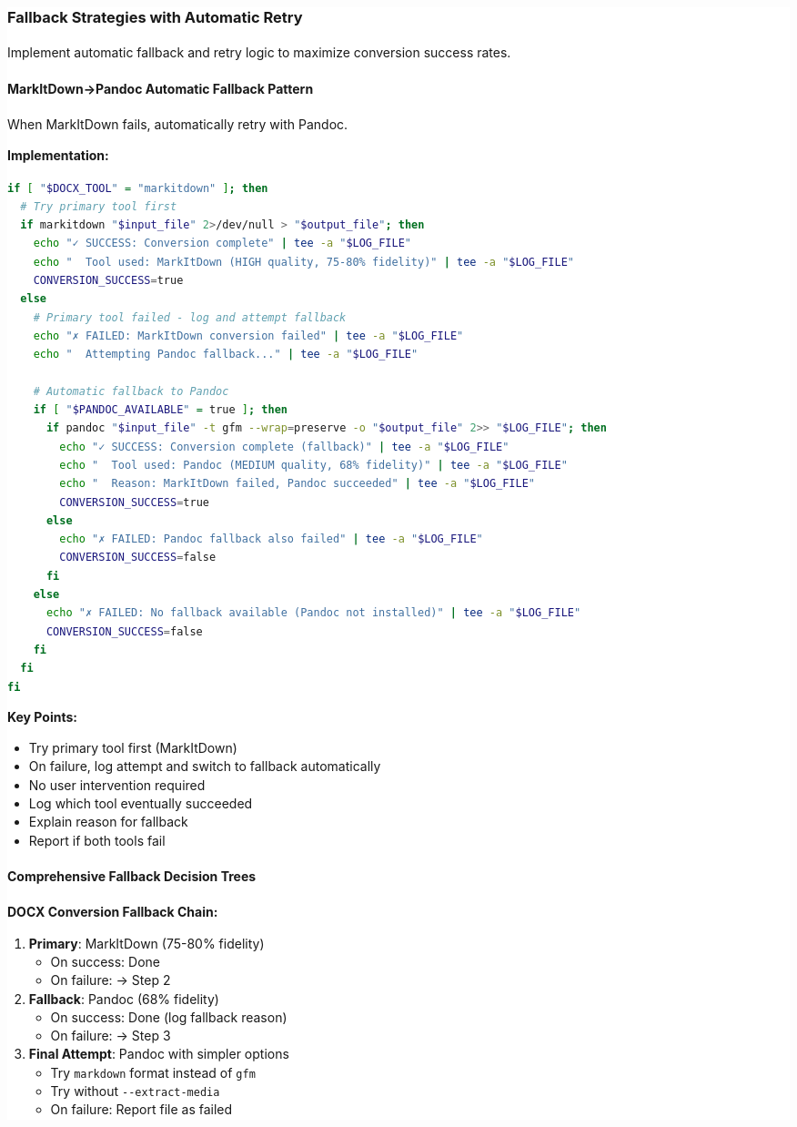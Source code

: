 ```bash
```

### Fallback Strategies with Automatic Retry

Implement automatic fallback and retry logic to maximize conversion success rates.

#### MarkItDown→Pandoc Automatic Fallback Pattern

When MarkItDown fails, automatically retry with Pandoc.

**Implementation:**
```bash
if [ "$DOCX_TOOL" = "markitdown" ]; then
  # Try primary tool first
  if markitdown "$input_file" 2>/dev/null > "$output_file"; then
    echo "✓ SUCCESS: Conversion complete" | tee -a "$LOG_FILE"
    echo "  Tool used: MarkItDown (HIGH quality, 75-80% fidelity)" | tee -a "$LOG_FILE"
    CONVERSION_SUCCESS=true
  else
    # Primary tool failed - log and attempt fallback
    echo "✗ FAILED: MarkItDown conversion failed" | tee -a "$LOG_FILE"
    echo "  Attempting Pandoc fallback..." | tee -a "$LOG_FILE"

    # Automatic fallback to Pandoc
    if [ "$PANDOC_AVAILABLE" = true ]; then
      if pandoc "$input_file" -t gfm --wrap=preserve -o "$output_file" 2>> "$LOG_FILE"; then
        echo "✓ SUCCESS: Conversion complete (fallback)" | tee -a "$LOG_FILE"
        echo "  Tool used: Pandoc (MEDIUM quality, 68% fidelity)" | tee -a "$LOG_FILE"
        echo "  Reason: MarkItDown failed, Pandoc succeeded" | tee -a "$LOG_FILE"
        CONVERSION_SUCCESS=true
      else
        echo "✗ FAILED: Pandoc fallback also failed" | tee -a "$LOG_FILE"
        CONVERSION_SUCCESS=false
      fi
    else
      echo "✗ FAILED: No fallback available (Pandoc not installed)" | tee -a "$LOG_FILE"
      CONVERSION_SUCCESS=false
    fi
  fi
fi
```

**Key Points:**
- Try primary tool first (MarkItDown)
- On failure, log attempt and switch to fallback automatically
- No user intervention required
- Log which tool eventually succeeded
- Explain reason for fallback
- Report if both tools fail

#### Comprehensive Fallback Decision Trees

**DOCX Conversion Fallback Chain:**
1. **Primary**: MarkItDown (75-80% fidelity)
   - On success: Done
   - On failure: → Step 2
2. **Fallback**: Pandoc (68% fidelity)
   - On success: Done (log fallback reason)
   - On failure: → Step 3
3. **Final Attempt**: Pandoc with simpler options
   - Try `markdown` format instead of `gfm`
   - Try without `--extract-media`
   - On failure: Report file as failed
